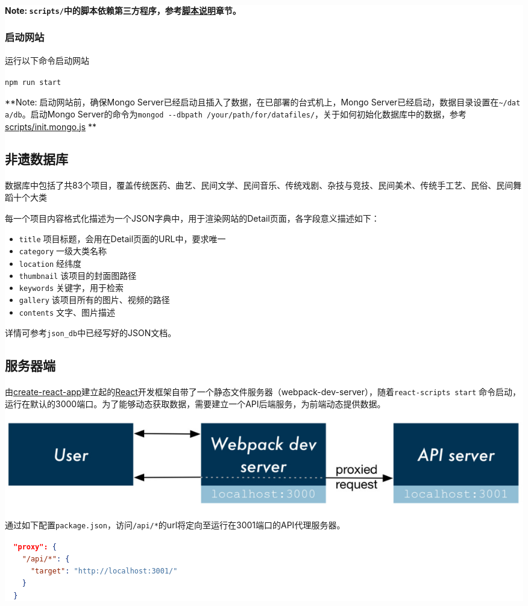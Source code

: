 **Note: `scripts/`中的脚本依赖第三方程序，参考[脚本说明](#脚本说明)章节。**

### 启动网站

运行以下命令启动网站

```bash
npm run start
```

**Note: 启动网站前，确保Mongo Server已经启动且插入了数据，在已部署的台式机上，Mongo Server已经启动，数据目录设置在`~/data/db`。启动Mongo Server的命令为`mongod --dbpath /your/path/for/datafiles/`，关于如何初始化数据库中的数据，参考[scripts/init.mongo.js](#scriptsinit.mongo.js) **


## 非遗数据库

数据库中包括了共83个项目，覆盖传统医药、曲艺、民间文学、民间音乐、传统戏剧、杂技与竞技、民间美术、传统手工艺、民俗、民间舞蹈十个大类

每一个项目内容格式化描述为一个JSON字典中，用于渲染网站的Detail页面，各字段意义描述如下：

- `title` 项目标题，会用在Detail页面的URL中，要求唯一
- `category` 一级大类名称
- `location` 经纬度
- `thumbnail` 该项目的封面图路径
- `keywords` 关键字，用于检索
- `gallery` 该项目所有的图片、视频的路径
- `contents` 文字、图片描述

详情可参考`json_db`中已经写好的JSON文档。



## 服务器端

由[create-react-app](https://github.com/facebook/create-react-app)建立起的[React](https://github.com/facebook/react)开发框架自带了一个静态文件服务器（webpack-dev-server），随着`react-scripts start` 命令启动，运行在默认的3000端口。为了能够动态获取数据，需要建立一个API后端服务，为前端动态提供数据。

![servers-diagram](docs-images/server.jpg)

通过如下配置`package.json`，访问`/api/*`的url将定向至运行在3001端口的API代理服务器。

```json
  "proxy": {
    "/api/*": {
      "target": "http://localhost:3001/"
    }
  }
```
